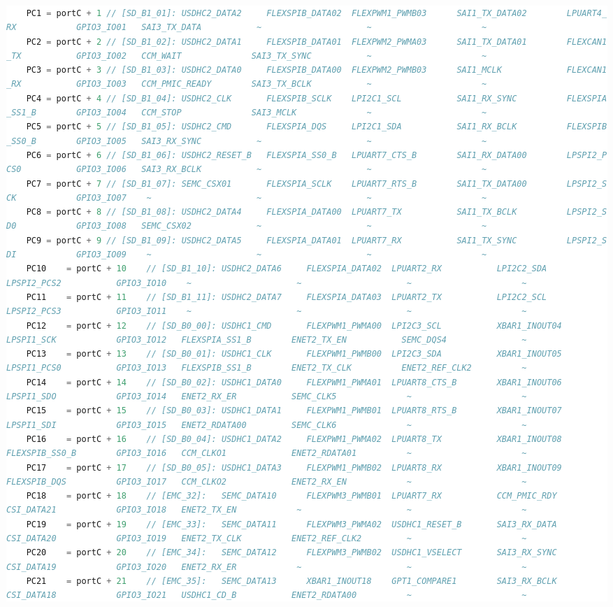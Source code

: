 ```go
	PC1	= portC + 1	// [SD_B1_01]: USDHC2_DATA2     FLEXSPIB_DATA02  FLEXPWM1_PWMB03      SAI1_TX_DATA02        LPUART4_RX            GPIO3_IO01   SAI3_TX_DATA           ~                     ~                      ~
	PC2	= portC + 2	// [SD_B1_02]: USDHC2_DATA1     FLEXSPIB_DATA01  FLEXPWM2_PWMA03      SAI1_TX_DATA01        FLEXCAN1_TX           GPIO3_IO02   CCM_WAIT              SAI3_TX_SYNC           ~                      ~
	PC3	= portC + 3	// [SD_B1_03]: USDHC2_DATA0     FLEXSPIB_DATA00  FLEXPWM2_PWMB03      SAI1_MCLK             FLEXCAN1_RX           GPIO3_IO03   CCM_PMIC_READY        SAI3_TX_BCLK           ~                      ~
	PC4	= portC + 4	// [SD_B1_04]: USDHC2_CLK       FLEXSPIB_SCLK    LPI2C1_SCL           SAI1_RX_SYNC          FLEXSPIA_SS1_B        GPIO3_IO04   CCM_STOP              SAI3_MCLK              ~                      ~
	PC5	= portC + 5	// [SD_B1_05]: USDHC2_CMD       FLEXSPIA_DQS     LPI2C1_SDA           SAI1_RX_BCLK          FLEXSPIB_SS0_B        GPIO3_IO05   SAI3_RX_SYNC           ~                     ~                      ~
	PC6	= portC + 6	// [SD_B1_06]: USDHC2_RESET_B   FLEXSPIA_SS0_B   LPUART7_CTS_B        SAI1_RX_DATA00        LPSPI2_PCS0           GPIO3_IO06   SAI3_RX_BCLK           ~                     ~                      ~
	PC7	= portC + 7	// [SD_B1_07]: SEMC_CSX01       FLEXSPIA_SCLK    LPUART7_RTS_B        SAI1_TX_DATA00        LPSPI2_SCK            GPIO3_IO07    ~                     ~                     ~                      ~
	PC8	= portC + 8	// [SD_B1_08]: USDHC2_DATA4     FLEXSPIA_DATA00  LPUART7_TX           SAI1_TX_BCLK          LPSPI2_SD0            GPIO3_IO08   SEMC_CSX02             ~                     ~                      ~
	PC9	= portC + 9	// [SD_B1_09]: USDHC2_DATA5     FLEXSPIA_DATA01  LPUART7_RX           SAI1_TX_SYNC          LPSPI2_SDI            GPIO3_IO09    ~                     ~                     ~                      ~
	PC10	= portC + 10	// [SD_B1_10]: USDHC2_DATA6     FLEXSPIA_DATA02  LPUART2_RX           LPI2C2_SDA            LPSPI2_PCS2           GPIO3_IO10    ~                     ~                     ~                      ~
	PC11	= portC + 11	// [SD_B1_11]: USDHC2_DATA7     FLEXSPIA_DATA03  LPUART2_TX           LPI2C2_SCL            LPSPI2_PCS3           GPIO3_IO11    ~                     ~                     ~                      ~
	PC12	= portC + 12	// [SD_B0_00]: USDHC1_CMD       FLEXPWM1_PWMA00  LPI2C3_SCL           XBAR1_INOUT04         LPSPI1_SCK            GPIO3_IO12   FLEXSPIA_SS1_B        ENET2_TX_EN           SEMC_DQS4               ~
	PC13	= portC + 13	// [SD_B0_01]: USDHC1_CLK       FLEXPWM1_PWMB00  LPI2C3_SDA           XBAR1_INOUT05         LPSPI1_PCS0           GPIO3_IO13   FLEXSPIB_SS1_B        ENET2_TX_CLK          ENET2_REF_CLK2          ~
	PC14	= portC + 14	// [SD_B0_02]: USDHC1_DATA0     FLEXPWM1_PWMA01  LPUART8_CTS_B        XBAR1_INOUT06         LPSPI1_SDO            GPIO3_IO14   ENET2_RX_ER           SEMC_CLK5              ~                      ~
	PC15	= portC + 15	// [SD_B0_03]: USDHC1_DATA1     FLEXPWM1_PWMB01  LPUART8_RTS_B        XBAR1_INOUT07         LPSPI1_SDI            GPIO3_IO15   ENET2_RDATA00         SEMC_CLK6              ~                      ~
	PC16	= portC + 16	// [SD_B0_04]: USDHC1_DATA2     FLEXPWM1_PWMA02  LPUART8_TX           XBAR1_INOUT08         FLEXSPIB_SS0_B        GPIO3_IO16   CCM_CLKO1             ENET2_RDATA01          ~                      ~
	PC17	= portC + 17	// [SD_B0_05]: USDHC1_DATA3     FLEXPWM1_PWMB02  LPUART8_RX           XBAR1_INOUT09         FLEXSPIB_DQS          GPIO3_IO17   CCM_CLKO2             ENET2_RX_EN            ~                      ~
	PC18	= portC + 18	// [EMC_32]:   SEMC_DATA10      FLEXPWM3_PWMB01  LPUART7_RX           CCM_PMIC_RDY          CSI_DATA21            GPIO3_IO18   ENET2_TX_EN            ~                     ~                      ~
	PC19	= portC + 19	// [EMC_33]:   SEMC_DATA11      FLEXPWM3_PWMA02  USDHC1_RESET_B       SAI3_RX_DATA          CSI_DATA20            GPIO3_IO19   ENET2_TX_CLK          ENET2_REF_CLK2         ~                      ~
	PC20	= portC + 20	// [EMC_34]:   SEMC_DATA12      FLEXPWM3_PWMB02  USDHC1_VSELECT       SAI3_RX_SYNC          CSI_DATA19            GPIO3_IO20   ENET2_RX_ER            ~                     ~                      ~
	PC21	= portC + 21	// [EMC_35]:   SEMC_DATA13      XBAR1_INOUT18    GPT1_COMPARE1        SAI3_RX_BCLK          CSI_DATA18            GPIO3_IO21   USDHC1_CD_B           ENET2_RDATA00          ~                      ~
```